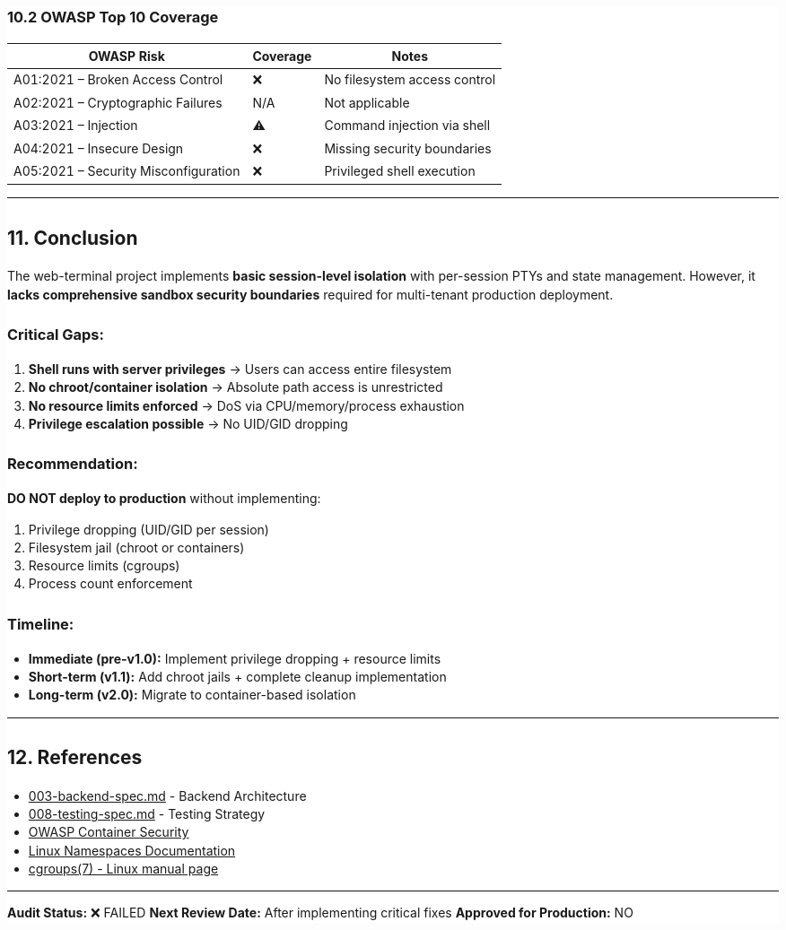 ### 10.2 OWASP Top 10 Coverage

| OWASP Risk | Coverage | Notes |
|------------|----------|-------|
| A01:2021 – Broken Access Control | ❌ | No filesystem access control |
| A02:2021 – Cryptographic Failures | N/A | Not applicable |
| A03:2021 – Injection | ⚠️ | Command injection via shell |
| A04:2021 – Insecure Design | ❌ | Missing security boundaries |
| A05:2021 – Security Misconfiguration | ❌ | Privileged shell execution |

---

## 11. Conclusion

The web-terminal project implements **basic session-level isolation** with per-session PTYs and state management. However, it **lacks comprehensive sandbox security boundaries** required for multi-tenant production deployment.

### Critical Gaps:
1. **Shell runs with server privileges** → Users can access entire filesystem
2. **No chroot/container isolation** → Absolute path access is unrestricted
3. **No resource limits enforced** → DoS via CPU/memory/process exhaustion
4. **Privilege escalation possible** → No UID/GID dropping

### Recommendation:
**DO NOT deploy to production** without implementing:
1. Privilege dropping (UID/GID per session)
2. Filesystem jail (chroot or containers)
3. Resource limits (cgroups)
4. Process count enforcement

### Timeline:
- **Immediate (pre-v1.0):** Implement privilege dropping + resource limits
- **Short-term (v1.1):** Add chroot jails + complete cleanup implementation
- **Long-term (v2.0):** Migrate to container-based isolation

---

## 12. References

- [003-backend-spec.md](../spec-kit/003-backend-spec.md) - Backend Architecture
- [008-testing-spec.md](../spec-kit/008-testing-spec.md) - Testing Strategy
- [OWASP Container Security](https://owasp.org/www-community/vulnerabilities/Container_security)
- [Linux Namespaces Documentation](https://man7.org/linux/man-pages/man7/namespaces.7.html)
- [cgroups(7) - Linux manual page](https://man7.org/linux/man-pages/man7/cgroups.7.html)

---

**Audit Status:** ❌ FAILED
**Next Review Date:** After implementing critical fixes
**Approved for Production:** NO
